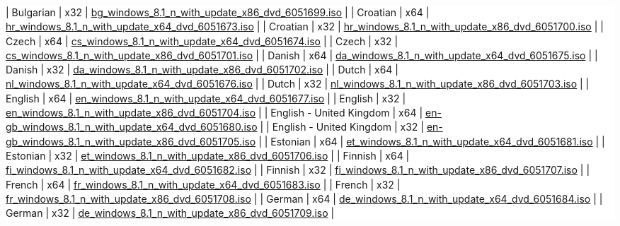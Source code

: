 | Bulgarian                | x32  | [bg_windows_8.1_n_with_update_x86_dvd_6051699.iso](https://drive.massgrave.dev/bg_windows_8.1_n_with_update_x86_dvd_6051699.iso)       |
| Croatian                 | x64  | [hr_windows_8.1_n_with_update_x64_dvd_6051673.iso](https://drive.massgrave.dev/hr_windows_8.1_n_with_update_x64_dvd_6051673.iso)       |
| Croatian                 | x32  | [hr_windows_8.1_n_with_update_x86_dvd_6051700.iso](https://drive.massgrave.dev/hr_windows_8.1_n_with_update_x86_dvd_6051700.iso)       |
| Czech                    | x64  | [cs_windows_8.1_n_with_update_x64_dvd_6051674.iso](https://drive.massgrave.dev/cs_windows_8.1_n_with_update_x64_dvd_6051674.iso)       |
| Czech                    | x32  | [cs_windows_8.1_n_with_update_x86_dvd_6051701.iso](https://drive.massgrave.dev/cs_windows_8.1_n_with_update_x86_dvd_6051701.iso)       |
| Danish                   | x64  | [da_windows_8.1_n_with_update_x64_dvd_6051675.iso](https://drive.massgrave.dev/da_windows_8.1_n_with_update_x64_dvd_6051675.iso)       |
| Danish                   | x32  | [da_windows_8.1_n_with_update_x86_dvd_6051702.iso](https://drive.massgrave.dev/da_windows_8.1_n_with_update_x86_dvd_6051702.iso)       |
| Dutch                    | x64  | [nl_windows_8.1_n_with_update_x64_dvd_6051676.iso](https://drive.massgrave.dev/nl_windows_8.1_n_with_update_x64_dvd_6051676.iso)       |
| Dutch                    | x32  | [nl_windows_8.1_n_with_update_x86_dvd_6051703.iso](https://drive.massgrave.dev/nl_windows_8.1_n_with_update_x86_dvd_6051703.iso)       |
| English                  | x64  | [en_windows_8.1_n_with_update_x64_dvd_6051677.iso](https://drive.massgrave.dev/en_windows_8.1_n_with_update_x64_dvd_6051677.iso)       |
| English                  | x32  | [en_windows_8.1_n_with_update_x86_dvd_6051704.iso](https://drive.massgrave.dev/en_windows_8.1_n_with_update_x86_dvd_6051704.iso)       |
| English - United Kingdom | x64  | [en-gb_windows_8.1_n_with_update_x64_dvd_6051680.iso](https://drive.massgrave.dev/en-gb_windows_8.1_n_with_update_x64_dvd_6051680.iso) |
| English - United Kingdom | x32  | [en-gb_windows_8.1_n_with_update_x86_dvd_6051705.iso](https://drive.massgrave.dev/en-gb_windows_8.1_n_with_update_x86_dvd_6051705.iso) |
| Estonian                 | x64  | [et_windows_8.1_n_with_update_x64_dvd_6051681.iso](https://drive.massgrave.dev/et_windows_8.1_n_with_update_x64_dvd_6051681.iso)       |
| Estonian                 | x32  | [et_windows_8.1_n_with_update_x86_dvd_6051706.iso](https://drive.massgrave.dev/et_windows_8.1_n_with_update_x86_dvd_6051706.iso)       |
| Finnish                  | x64  | [fi_windows_8.1_n_with_update_x64_dvd_6051682.iso](https://drive.massgrave.dev/fi_windows_8.1_n_with_update_x64_dvd_6051682.iso)       |
| Finnish                  | x32  | [fi_windows_8.1_n_with_update_x86_dvd_6051707.iso](https://drive.massgrave.dev/fi_windows_8.1_n_with_update_x86_dvd_6051707.iso)       |
| French                   | x64  | [fr_windows_8.1_n_with_update_x64_dvd_6051683.iso](https://drive.massgrave.dev/fr_windows_8.1_n_with_update_x64_dvd_6051683.iso)       |
| French                   | x32  | [fr_windows_8.1_n_with_update_x86_dvd_6051708.iso](https://drive.massgrave.dev/fr_windows_8.1_n_with_update_x86_dvd_6051708.iso)       |
| German                   | x64  | [de_windows_8.1_n_with_update_x64_dvd_6051684.iso](https://drive.massgrave.dev/de_windows_8.1_n_with_update_x64_dvd_6051684.iso)       |
| German                   | x32  | [de_windows_8.1_n_with_update_x86_dvd_6051709.iso](https://drive.massgrave.dev/de_windows_8.1_n_with_update_x86_dvd_6051709.iso)       |
